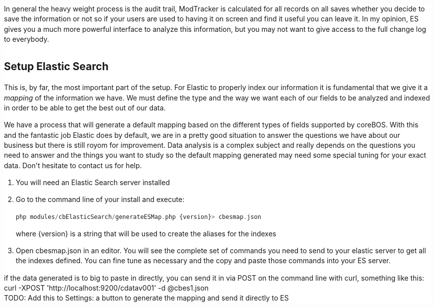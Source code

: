 <div class="notices blue">
In general the heavy weight process is
the audit trail, ModTracker is calculated for all records on all saves
whether you decide to save the information or not so if your users are
used to having it on screen and find it useful you can leave it. In my
opinion, ES gives you a much more powerful interface to analyze this
information, but you may not want to give access to the full change log
to everybody.</div> 

Setup Elastic Search
--------------------

This is, by far, the most important part of the setup. For Elastic to
properly index our information it is fundamental that we give it a
*mapping* of the information we have. We must define the type and the
way we want each of our fields to be analyzed and indexed in order to be
able to get the best out of our data.

We have a process that will generate a default mapping based on the
different types of fields supported by coreBOS. With this and the
fantastic job Elastic does by default, we are in a pretty good situation
to answer the questions we have about our business but there is still
royom for improvement. Data analysis is a complex subject and really
depends on the questions you need to answer and the things you want to
study so the default mapping generated may need some special tuning for
your exact data. Don't hesitate to contact us for help.

1.  You will need an Elastic Search server installed
2.  Go to the command line of your install and execute:
    ```php 
    php modules/cbElasticSearch/generateESMap.php {version}> cbesmap.json
    ```
    where {version} is a string that will be used to create the aliases
    for the indexes

3.  Open cbesmap.json in an editor. You will see the complete set of
    commands you need to send to your elastic server to get all the
    indexes defined. You can fine tune as necessary and the copy and
    paste those commands into your ES server.

<div class="notices blue">
if the data generated is to big to
paste in directly, you can send it in via POST on the command line with
curl, something like this: 
<div class="notices black">
curl -XPOST 'http://localhost:9200/cdatav001' -d @cbes1.json
</div>
 </div> 


<div class="notices red">
TODO: Add this to Settings: a
button to generate the mapping and send it directly to ES
 </div> 
